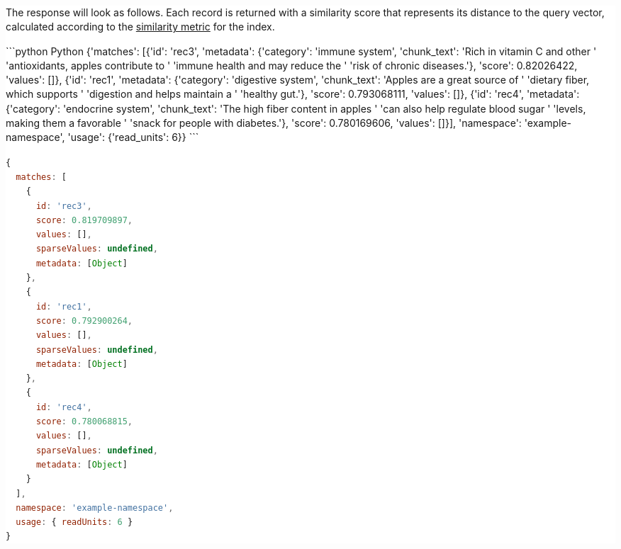 The response will look as follows. Each record is returned with a similarity score that represents its distance to the query vector, calculated according to the [similarity metric](/guides/index-data/create-an-index#similarity-metrics) for the index.

<CodeGroup>
  ```python Python
  {'matches': [{'id': 'rec3',
                'metadata': {'category': 'immune system',
                             'chunk_text': 'Rich in vitamin C and other '
                                            'antioxidants, apples contribute to '
                                            'immune health and may reduce the '
                                            'risk of chronic diseases.'},
                'score': 0.82026422,
                'values': []},
               {'id': 'rec1',
                'metadata': {'category': 'digestive system',
                             'chunk_text': 'Apples are a great source of '
                                            'dietary fiber, which supports '
                                            'digestion and helps maintain a '
                                            'healthy gut.'},
                'score': 0.793068111,
                'values': []},
               {'id': 'rec4',
                'metadata': {'category': 'endocrine system',
                             'chunk_text': 'The high fiber content in apples '
                                            'can also help regulate blood sugar '
                                            'levels, making them a favorable '
                                            'snack for people with diabetes.'},
                'score': 0.780169606,
                'values': []}],
   'namespace': 'example-namespace',
   'usage': {'read_units': 6}}
  ```

  ```JavaScript JavaScript
  {
    matches: [
      {
        id: 'rec3',
        score: 0.819709897,
        values: [],
        sparseValues: undefined,
        metadata: [Object]
      },
      {
        id: 'rec1',
        score: 0.792900264,
        values: [],
        sparseValues: undefined,
        metadata: [Object]
      },
      {
        id: 'rec4',
        score: 0.780068815,
        values: [],
        sparseValues: undefined,
        metadata: [Object]
      }
    ],
    namespace: 'example-namespace',
    usage: { readUnits: 6 }
  }
  ```
